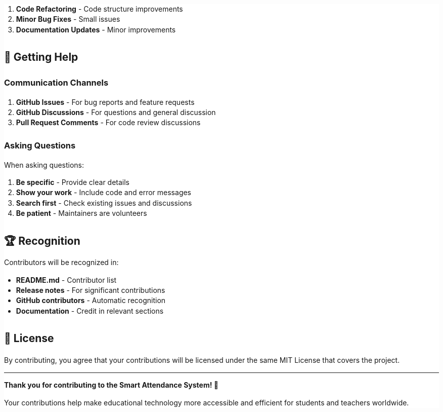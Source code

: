 1. **Code Refactoring** - Code structure improvements
2. **Minor Bug Fixes** - Small issues
3. **Documentation Updates** - Minor improvements

## 🤔 Getting Help

### Communication Channels

1. **GitHub Issues** - For bug reports and feature requests
2. **GitHub Discussions** - For questions and general discussion
3. **Pull Request Comments** - For code review discussions

### Asking Questions

When asking questions:

1. **Be specific** - Provide clear details
2. **Show your work** - Include code and error messages
3. **Search first** - Check existing issues and discussions
4. **Be patient** - Maintainers are volunteers

## 🏆 Recognition

Contributors will be recognized in:

- **README.md** - Contributor list
- **Release notes** - For significant contributions
- **GitHub contributors** - Automatic recognition
- **Documentation** - Credit in relevant sections

## 📄 License

By contributing, you agree that your contributions will be licensed under the same MIT License that covers the project.

---

**Thank you for contributing to the Smart Attendance System! 🎉**

Your contributions help make educational technology more accessible and efficient for students and teachers worldwide.
